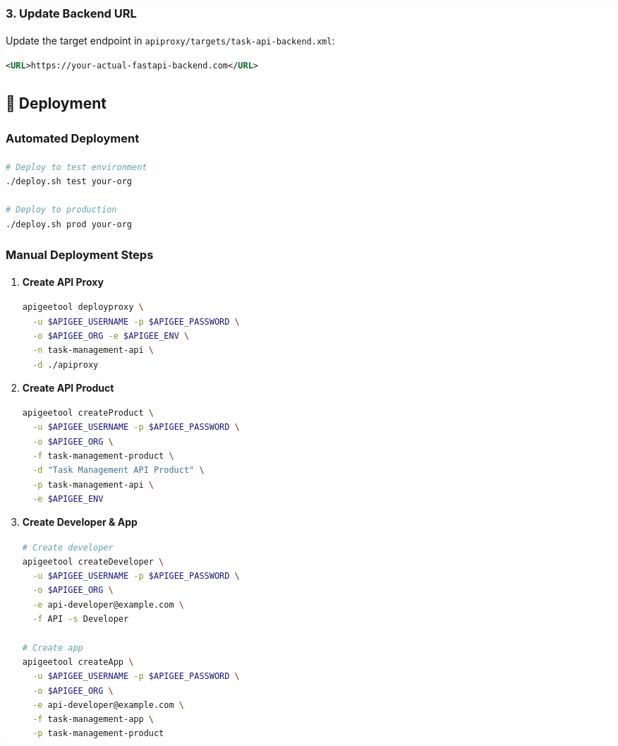 ### 3. Update Backend URL

Update the target endpoint in `apiproxy/targets/task-api-backend.xml`:
```xml
<URL>https://your-actual-fastapi-backend.com</URL>
```

## 🚀 Deployment

### Automated Deployment

```bash
# Deploy to test environment
./deploy.sh test your-org

# Deploy to production
./deploy.sh prod your-org
```

### Manual Deployment Steps

1. **Create API Proxy**
   ```bash
   apigeetool deployproxy \
     -u $APIGEE_USERNAME -p $APIGEE_PASSWORD \
     -o $APIGEE_ORG -e $APIGEE_ENV \
     -n task-management-api \
     -d ./apiproxy
   ```

2. **Create API Product**
   ```bash
   apigeetool createProduct \
     -u $APIGEE_USERNAME -p $APIGEE_PASSWORD \
     -o $APIGEE_ORG \
     -f task-management-product \
     -d "Task Management API Product" \
     -p task-management-api \
     -e $APIGEE_ENV
   ```

3. **Create Developer & App**
   ```bash
   # Create developer
   apigeetool createDeveloper \
     -u $APIGEE_USERNAME -p $APIGEE_PASSWORD \
     -o $APIGEE_ORG \
     -e api-developer@example.com \
     -f API -s Developer

   # Create app
   apigeetool createApp \
     -u $APIGEE_USERNAME -p $APIGEE_PASSWORD \
     -o $APIGEE_ORG \
     -e api-developer@example.com \
     -f task-management-app \
     -p task-management-product
   ```
